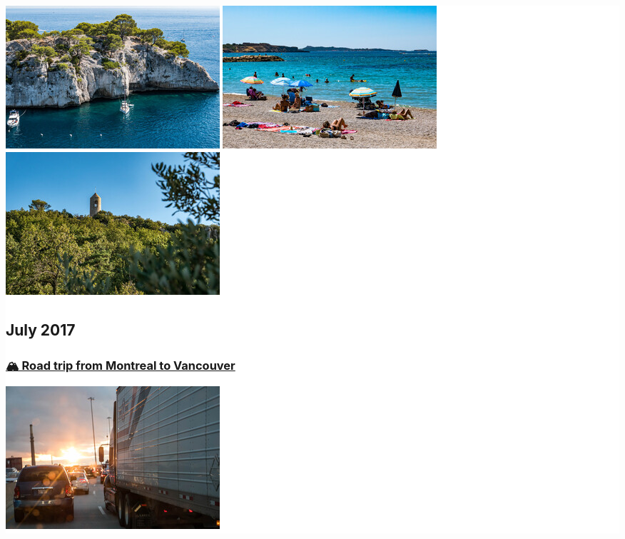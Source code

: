 [![P1040464](/photos/thumb/P1040464.jpg)](/2017/2017-08-11-provence.md)
[![P1040490](/photos/thumb/P1040490.jpg)](/2017/2017-08-11-provence.md)
[![P1040553](/photos/thumb/P1040553.jpg)](/2017/2017-08-11-provence.md)

## July 2017

### [🏔 Road trip from Montreal to Vancouver](/2017/2017-07-14-road-trip.md)

[![P1020139](/photos/thumb/P1020139.jpg)](/2017/2017-07-14-road-trip.md)